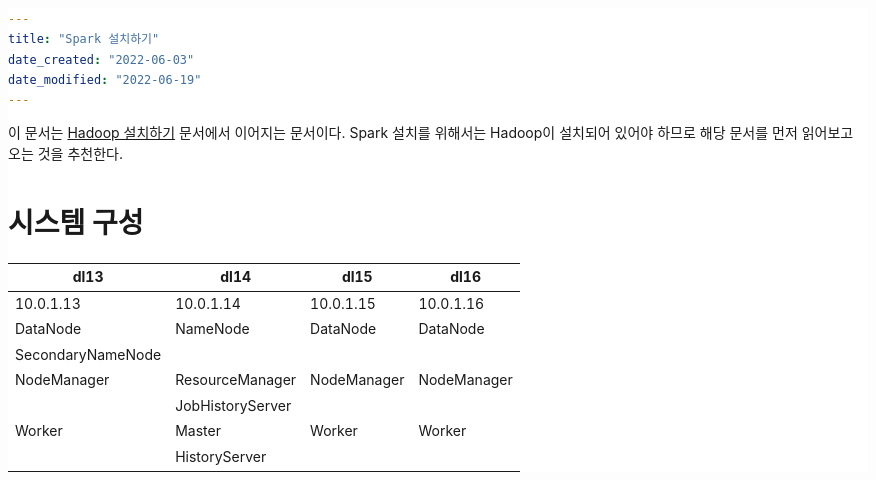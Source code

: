 ```yaml
---
title: "Spark 설치하기"
date_created: "2022-06-03"
date_modified: "2022-06-19"
---
```


이 문서는 [Hadoop 설치하기](/hadoop/hadoop-installation) 문서에서 이어지는 문서이다. Spark 설치를 위해서는 Hadoop이 설치되어 있어야 하므로 해당 문서를 먼저 읽어보고 오는 것을 추천한다.

# 시스템 구성

<table>
    <thead>
        <tr>
            <th>dl13</th>
            <th>dl14</th>
            <th>dl15</th>
            <th>dl16</th>
        </tr>
    </thead>
    <tbody>
        <tr>
            <td>10.0.1.13</td>
            <td>10.0.1.14</td>
            <td>10.0.1.15</td>
            <td>10.0.1.16</td>
        </tr>
        <tr class="top-border">
            <td>DataNode</td>
            <td>NameNode</td>
            <td>DataNode</td>
            <td>DataNode</td>
        </tr>
        <tr>
            <td>SecondaryNameNode</td>
            <td></td>
            <td></td>
            <td></td>
        </tr>
        <tr>
            <td>NodeManager</td>
            <td>ResourceManager</td>
            <td>NodeManager</td>
            <td>NodeManager</td>
        </tr>
        <tr>
            <td></td>
            <td>JobHistoryServer</td>
            <td></td>
            <td></td>
        </tr>
        <tr class="top-border">
            <td>Worker</td>
            <td>Master</td>
            <td>Worker</td>
            <td>Worker</td>
        </tr>
        <tr>
            <td></td>
            <td>HistoryServer</td>
            <td></td>